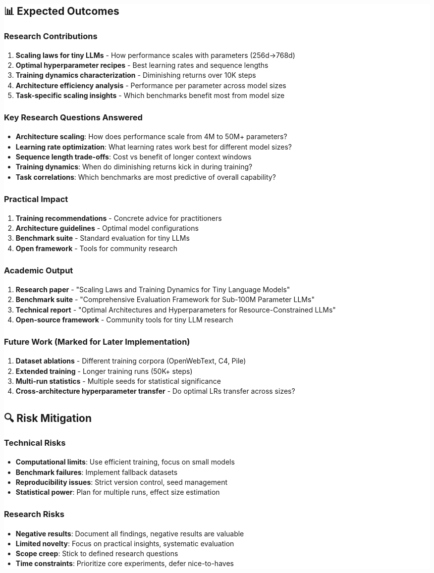 ## 📊 Expected Outcomes

### Research Contributions
1. **Scaling laws for tiny LLMs** - How performance scales with parameters (256d→768d)
2. **Optimal hyperparameter recipes** - Best learning rates and sequence lengths
3. **Training dynamics characterization** - Diminishing returns over 10K steps
4. **Architecture efficiency analysis** - Performance per parameter across model sizes
5. **Task-specific scaling insights** - Which benchmarks benefit most from model size

### Key Research Questions Answered
- **Architecture scaling**: How does performance scale from 4M to 50M+ parameters?
- **Learning rate optimization**: What learning rates work best for different model sizes?
- **Sequence length trade-offs**: Cost vs benefit of longer context windows
- **Training dynamics**: When do diminishing returns kick in during training?
- **Task correlations**: Which benchmarks are most predictive of overall capability?

### Practical Impact
1. **Training recommendations** - Concrete advice for practitioners
2. **Architecture guidelines** - Optimal model configurations
3. **Benchmark suite** - Standard evaluation for tiny LLMs
4. **Open framework** - Tools for community research

### Academic Output
1. **Research paper** - "Scaling Laws and Training Dynamics for Tiny Language Models"
2. **Benchmark suite** - "Comprehensive Evaluation Framework for Sub-100M Parameter LLMs"
3. **Technical report** - "Optimal Architectures and Hyperparameters for Resource-Constrained LLMs"
4. **Open-source framework** - Community tools for tiny LLM research

### Future Work (Marked for Later Implementation)
1. **Dataset ablations** - Different training corpora (OpenWebText, C4, Pile)
2. **Extended training** - Longer training runs (50K+ steps) 
3. **Multi-run statistics** - Multiple seeds for statistical significance
4. **Cross-architecture hyperparameter transfer** - Do optimal LRs transfer across sizes?

## 🔍 Risk Mitigation

### Technical Risks
- **Computational limits**: Use efficient training, focus on small models
- **Benchmark failures**: Implement fallback datasets
- **Reproducibility issues**: Strict version control, seed management
- **Statistical power**: Plan for multiple runs, effect size estimation

### Research Risks
- **Negative results**: Document all findings, negative results are valuable
- **Limited novelty**: Focus on practical insights, systematic evaluation
- **Scope creep**: Stick to defined research questions
- **Time constraints**: Prioritize core experiments, defer nice-to-haves
